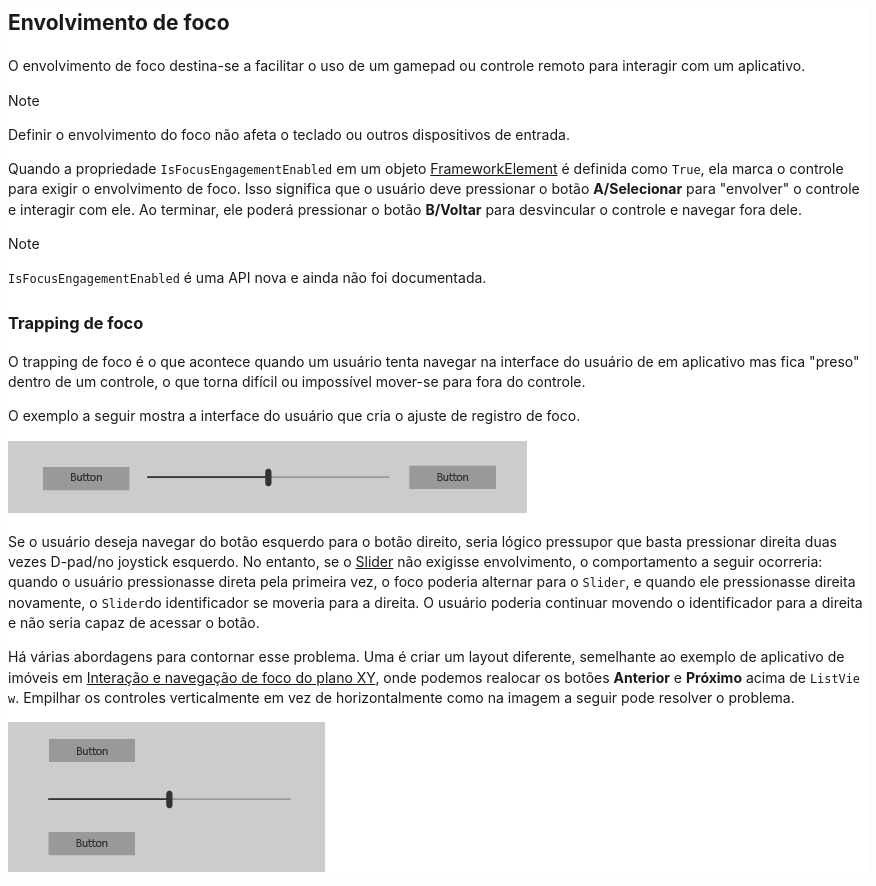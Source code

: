 ## <a name="focus-engagement"></a>Envolvimento de foco

O envolvimento de foco destina-se a facilitar o uso de um gamepad ou controle remoto para interagir com um aplicativo.

> [!NOTE]
> Definir o envolvimento do foco não afeta o teclado ou outros dispositivos de entrada.

Quando a propriedade `IsFocusEngagementEnabled` em um objeto [FrameworkElement](https://msdn.microsoft.com/library/windows/apps/windows.ui.xaml.frameworkelement.aspx) é definida como `True`, ela marca o controle para exigir o envolvimento de foco. Isso significa que o usuário deve pressionar o botão **A/Selecionar** para "envolver" o controle e interagir com ele. Ao terminar, ele poderá pressionar o botão **B/Voltar** para desvincular o controle e navegar fora dele.

> [!NOTE]
> `IsFocusEngagementEnabled` é uma API nova e ainda não foi documentada.

### <a name="focus-trapping"></a>Trapping de foco

O trapping de foco é o que acontece quando um usuário tenta navegar na interface do usuário de em aplicativo mas fica "preso" dentro de um controle, o que torna difícil ou impossível mover-se para fora do controle.

O exemplo a seguir mostra a interface do usuário que cria o ajuste de registro de foco.

![Botões esquerdo e direito de um controle deslizante horizontal](images/designing-for-tv/focus-engagement-focus-trapping.png)

Se o usuário deseja navegar do botão esquerdo para o botão direito, seria lógico pressupor que basta pressionar direita duas vezes D-pad/no joystick esquerdo.
No entanto, se o [Slider](https://msdn.microsoft.com/library/windows/apps/windows.ui.xaml.controls.slider.aspx) não exigisse envolvimento, o comportamento a seguir ocorreria: quando o usuário pressionasse direta pela primeira vez, o foco poderia alternar para o `Slider`, e quando ele pressionasse direita novamente, o `Slider`do identificador se moveria para a direita. O usuário poderia continuar movendo o identificador para a direita e não seria capaz de acessar o botão.

Há várias abordagens para contornar esse problema. Uma é criar um layout diferente, semelhante ao exemplo de aplicativo de imóveis em [Interação e navegação de foco do plano XY](#xy-focus-navigation-and-interaction), onde podemos realocar os botões **Anterior** e **Próximo** acima de `ListView`. Empilhar os controles verticalmente em vez de horizontalmente como na imagem a seguir pode resolver o problema.

![Botões acima e abaixo de um controle deslizante horizontal](images/designing-for-tv/focus-engagement-focus-trapping-2.png)

